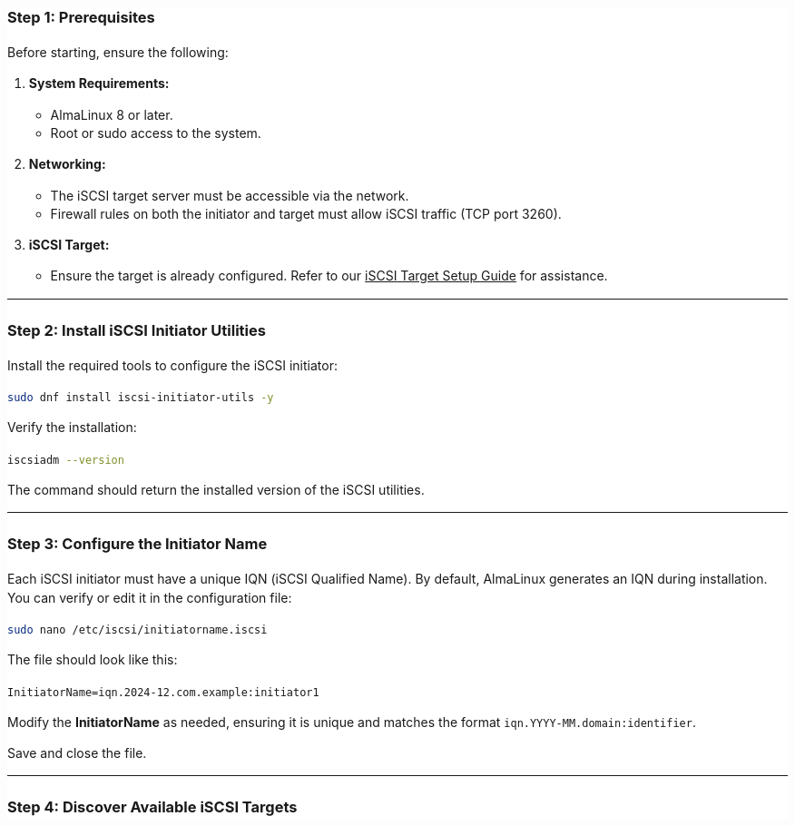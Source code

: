 
### **Step 1: Prerequisites**

Before starting, ensure the following:

1. **System Requirements:**
   - AlmaLinux 8 or later.
   - Root or sudo access to the system.

2. **Networking:**
   - The iSCSI target server must be accessible via the network.
   - Firewall rules on both the initiator and target must allow iSCSI traffic (TCP port 3260).

3. **iSCSI Target:**
   - Ensure the target is already configured. Refer to our [iSCSI Target Setup Guide](configure-iscsi-target-targetcli-almalinux) for assistance.

---

### **Step 2: Install iSCSI Initiator Utilities**

Install the required tools to configure the iSCSI initiator:

```bash
sudo dnf install iscsi-initiator-utils -y
```

Verify the installation:

```bash
iscsiadm --version
```

The command should return the installed version of the iSCSI utilities.

---

### **Step 3: Configure the Initiator Name**

Each iSCSI initiator must have a unique IQN (iSCSI Qualified Name). By default, AlmaLinux generates an IQN during installation. You can verify or edit it in the configuration file:

```bash
sudo nano /etc/iscsi/initiatorname.iscsi
```

The file should look like this:

```plaintext
InitiatorName=iqn.2024-12.com.example:initiator1
```

Modify the **InitiatorName** as needed, ensuring it is unique and matches the format `iqn.YYYY-MM.domain:identifier`.

Save and close the file.

---

### **Step 4: Discover Available iSCSI Targets**
